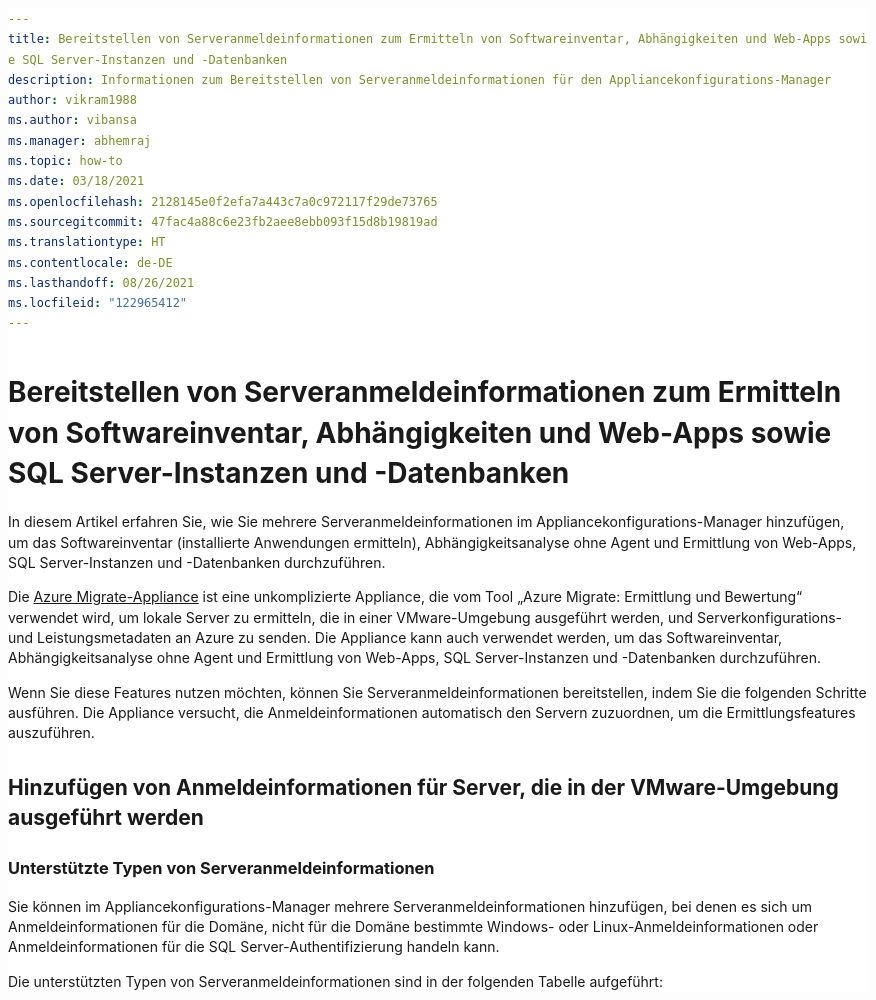 ```yaml
---
title: Bereitstellen von Serveranmeldeinformationen zum Ermitteln von Softwareinventar, Abhängigkeiten und Web-Apps sowie SQL Server-Instanzen und -Datenbanken
description: Informationen zum Bereitstellen von Serveranmeldeinformationen für den Appliancekonfigurations-Manager
author: vikram1988
ms.author: vibansa
ms.manager: abhemraj
ms.topic: how-to
ms.date: 03/18/2021
ms.openlocfilehash: 2128145e0f2efa7a443c7a0c972117f29de73765
ms.sourcegitcommit: 47fac4a88c6e23fb2aee8ebb093f15d8b19819ad
ms.translationtype: HT
ms.contentlocale: de-DE
ms.lasthandoff: 08/26/2021
ms.locfileid: "122965412"
---
```

# <a name="provide-server-credentials-to-discover-software-inventory-dependencies-web-apps-and-sql-server-instances-and-databases"></a>Bereitstellen von Serveranmeldeinformationen zum Ermitteln von Softwareinventar, Abhängigkeiten und Web-Apps sowie SQL Server-Instanzen und -Datenbanken

In diesem Artikel erfahren Sie, wie Sie mehrere Serveranmeldeinformationen im Appliancekonfigurations-Manager hinzufügen, um das Softwareinventar (installierte Anwendungen ermitteln), Abhängigkeitsanalyse ohne Agent und Ermittlung von Web-Apps, SQL Server-Instanzen und -Datenbanken durchzuführen.

Die [Azure Migrate-Appliance](migrate-appliance.md) ist eine unkomplizierte Appliance, die vom Tool „Azure Migrate: Ermittlung und Bewertung“ verwendet wird, um lokale Server zu ermitteln, die in einer VMware-Umgebung ausgeführt werden, und Serverkonfigurations- und Leistungsmetadaten an Azure zu senden. Die Appliance kann auch verwendet werden, um das Softwareinventar, Abhängigkeitsanalyse ohne Agent und Ermittlung von Web-Apps, SQL Server-Instanzen und -Datenbanken durchzuführen.

Wenn Sie diese Features nutzen möchten, können Sie Serveranmeldeinformationen bereitstellen, indem Sie die folgenden Schritte ausführen. Die Appliance versucht, die Anmeldeinformationen automatisch den Servern zuzuordnen, um die Ermittlungsfeatures auszuführen.

## <a name="add-credentials-for-servers-running-in-vmware-environment"></a>Hinzufügen von Anmeldeinformationen für Server, die in der VMware-Umgebung ausgeführt werden

### <a name="types-of-server-credentials-supported"></a>Unterstützte Typen von Serveranmeldeinformationen

Sie können im Appliancekonfigurations-Manager mehrere Serveranmeldeinformationen hinzufügen, bei denen es sich um Anmeldeinformationen für die Domäne, nicht für die Domäne bestimmte Windows- oder Linux-Anmeldeinformationen oder Anmeldeinformationen für die SQL Server-Authentifizierung handeln kann.

Die unterstützten Typen von Serveranmeldeinformationen sind in der folgenden Tabelle aufgeführt:
